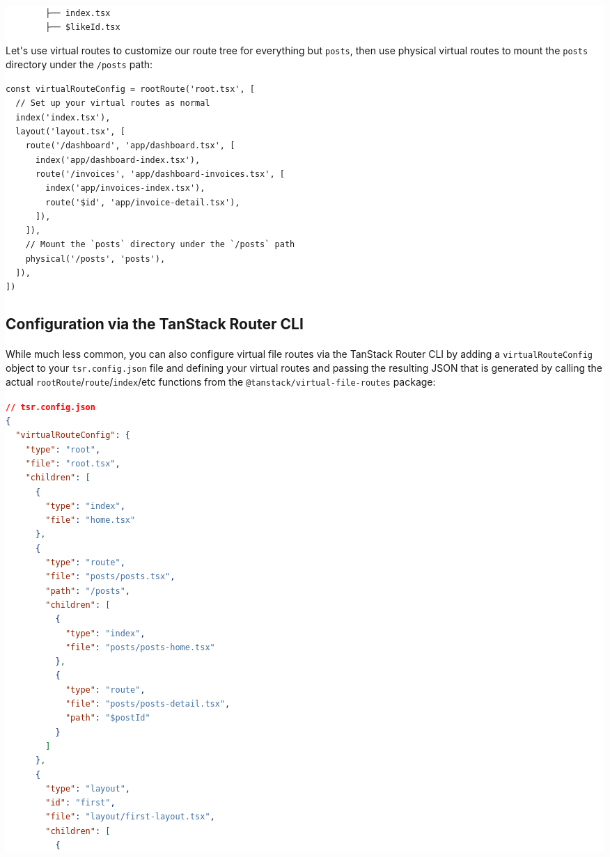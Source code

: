 ```
        ├── index.tsx
        ├── $likeId.tsx
```

Let's use virtual routes to customize our route tree for everything but `posts`, then use physical virtual routes to mount the `posts` directory under the `/posts` path:

```tsx
const virtualRouteConfig = rootRoute('root.tsx', [
  // Set up your virtual routes as normal
  index('index.tsx'),
  layout('layout.tsx', [
    route('/dashboard', 'app/dashboard.tsx', [
      index('app/dashboard-index.tsx'),
      route('/invoices', 'app/dashboard-invoices.tsx', [
        index('app/invoices-index.tsx'),
        route('$id', 'app/invoice-detail.tsx'),
      ]),
    ]),
    // Mount the `posts` directory under the `/posts` path
    physical('/posts', 'posts'),
  ]),
])
```

## Configuration via the TanStack Router CLI

While much less common, you can also configure virtual file routes via the TanStack Router CLI by adding a `virtualRouteConfig` object to your `tsr.config.json` file and defining your virtual routes and passing the resulting JSON that is generated by calling the actual `rootRoute`/`route`/`index`/etc functions from the `@tanstack/virtual-file-routes` package:

```json
// tsr.config.json
{
  "virtualRouteConfig": {
    "type": "root",
    "file": "root.tsx",
    "children": [
      {
        "type": "index",
        "file": "home.tsx"
      },
      {
        "type": "route",
        "file": "posts/posts.tsx",
        "path": "/posts",
        "children": [
          {
            "type": "index",
            "file": "posts/posts-home.tsx"
          },
          {
            "type": "route",
            "file": "posts/posts-detail.tsx",
            "path": "$postId"
          }
        ]
      },
      {
        "type": "layout",
        "id": "first",
        "file": "layout/first-layout.tsx",
        "children": [
          {
```
